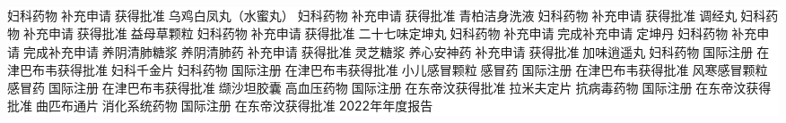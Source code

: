 妇科药物
补充申请
获得批准
乌鸡白凤丸（水蜜丸）
妇科药物
补充申请
获得批准
青柏洁身洗液
妇科药物
补充申请
获得批准
调经丸
妇科药物
补充申请
获得批准
益母草颗粒
妇科药物
补充申请
获得批准
二十七味定坤丸
妇科药物
补充申请
完成补充申请
定坤丹
妇科药物
补充申请
完成补充申请
养阴清肺糖浆
养阴清肺药
补充申请
获得批准
灵芝糖浆
养心安神药
补充申请
获得批准
加味逍遥丸
妇科药物
国际注册
在津巴布韦获得批准
妇科千金片
妇科药物
国际注册
在津巴布韦获得批准
小儿感冒颗粒
感冒药
国际注册
在津巴布韦获得批准
风寒感冒颗粒
感冒药
国际注册
在津巴布韦获得批准
缬沙坦胶囊
高血压药物
国际注册
在东帝汶获得批准
拉米夫定片
抗病毒药物
国际注册
在东帝汶获得批准
曲匹布通片
消化系统药物
国际注册
在东帝汶获得批准
2022年年度报告